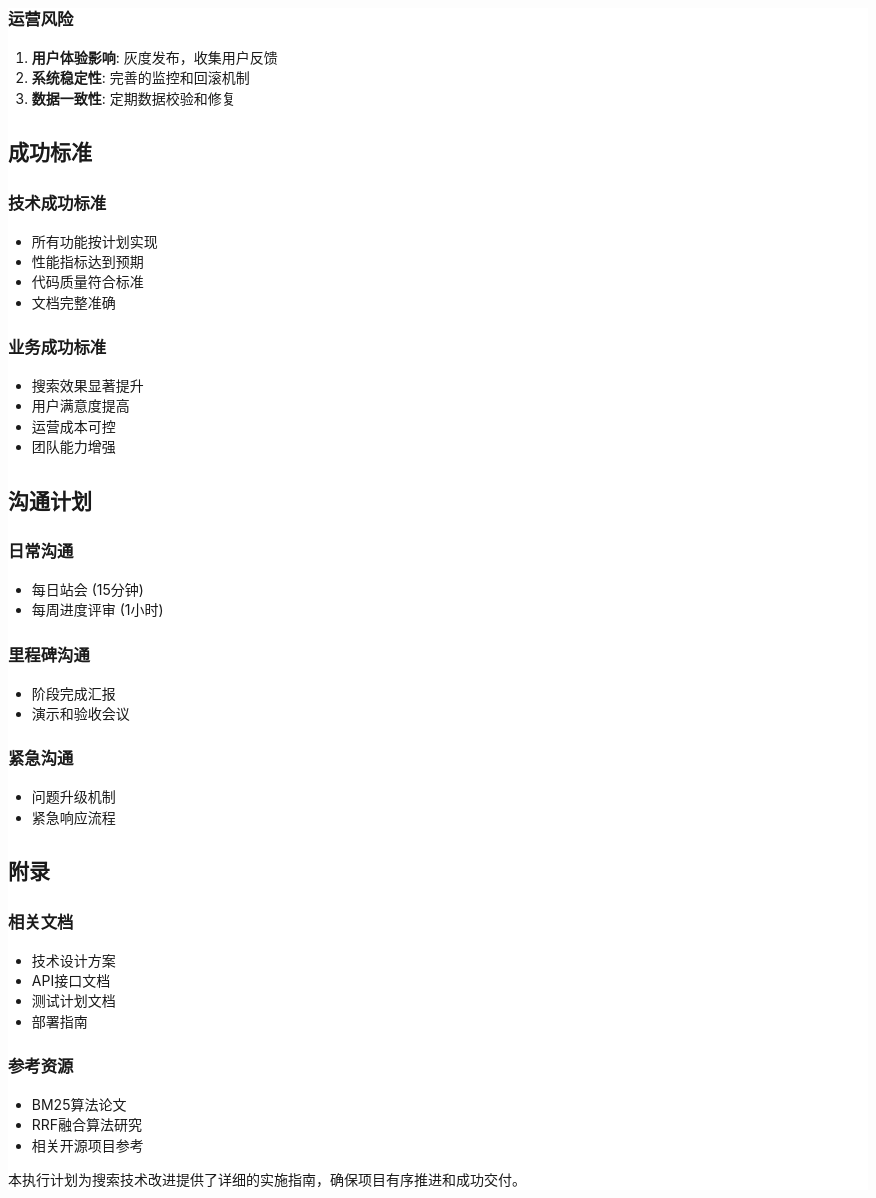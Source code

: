 ### 运营风险
1. **用户体验影响**: 灰度发布，收集用户反馈
2. **系统稳定性**: 完善的监控和回滚机制
3. **数据一致性**: 定期数据校验和修复

## 成功标准

### 技术成功标准
- 所有功能按计划实现
- 性能指标达到预期
- 代码质量符合标准
- 文档完整准确

### 业务成功标准
- 搜索效果显著提升
- 用户满意度提高
- 运营成本可控
- 团队能力增强

## 沟通计划

### 日常沟通
- 每日站会 (15分钟)
- 每周进度评审 (1小时)

### 里程碑沟通
- 阶段完成汇报
- 演示和验收会议

### 紧急沟通
- 问题升级机制
- 紧急响应流程

## 附录

### 相关文档
- 技术设计方案
- API接口文档
- 测试计划文档
- 部署指南

### 参考资源
- BM25算法论文
- RRF融合算法研究
- 相关开源项目参考

本执行计划为搜索技术改进提供了详细的实施指南，确保项目有序推进和成功交付。